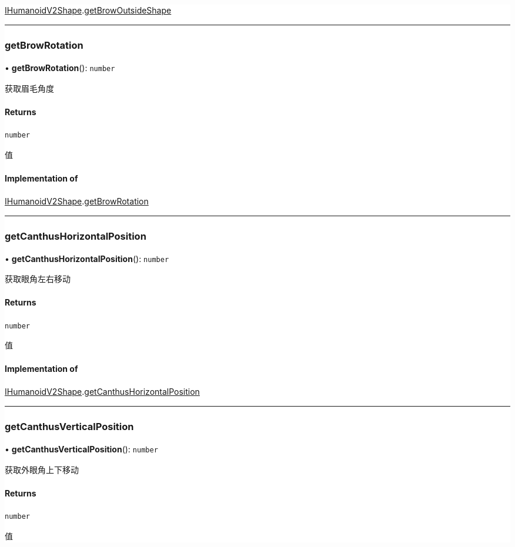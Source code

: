 [IHumanoidV2Shape](../interfaces/Gameplay.IHumanoidV2Shape.md).[getBrowOutsideShape](../interfaces/Gameplay.IHumanoidV2Shape.md#getbrowoutsideshape)

___

### getBrowRotation <Score text="getBrowRotation" /> 

• **getBrowRotation**(): `number` <Badge type="tip" text="other" />

获取眉毛角度


#### Returns

`number`

值

#### Implementation of

[IHumanoidV2Shape](../interfaces/Gameplay.IHumanoidV2Shape.md).[getBrowRotation](../interfaces/Gameplay.IHumanoidV2Shape.md#getbrowrotation)

___

### getCanthusHorizontalPosition <Score text="getCanthusHorizontalPosition" /> 

• **getCanthusHorizontalPosition**(): `number` <Badge type="tip" text="other" />

获取眼角左右移动


#### Returns

`number`

值

#### Implementation of

[IHumanoidV2Shape](../interfaces/Gameplay.IHumanoidV2Shape.md).[getCanthusHorizontalPosition](../interfaces/Gameplay.IHumanoidV2Shape.md#getcanthushorizontalposition)

___

### getCanthusVerticalPosition <Score text="getCanthusVerticalPosition" /> 

• **getCanthusVerticalPosition**(): `number` <Badge type="tip" text="other" />

获取外眼角上下移动


#### Returns

`number`

值

